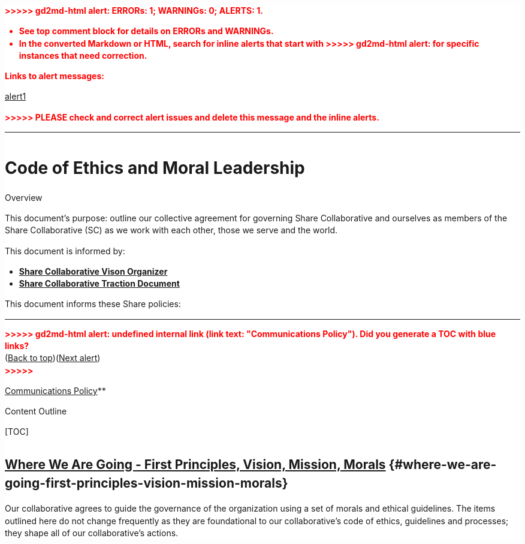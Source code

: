 




<p style="color: red; font-weight: bold">>>>>>  gd2md-html alert:  ERRORs: 1; WARNINGs: 0; ALERTS: 1.</p>
<ul style="color: red; font-weight: bold"><li>See top comment block for details on ERRORs and WARNINGs. <li>In the converted Markdown or HTML, search for inline alerts that start with >>>>>  gd2md-html alert:  for specific instances that need correction.</ul>

<p style="color: red; font-weight: bold">Links to alert messages:</p><a href="#gdcalert1">alert1</a>

<p style="color: red; font-weight: bold">>>>>> PLEASE check and correct alert issues and delete this message and the inline alerts.<hr></p>



# Code of Ethics and Moral Leadership

Overview

This document’s purpose: outline our collective agreement for governing Share Collaborative and ourselves as members of the Share Collaborative (SC) as we work with each other, those we serve and the world.

This document is informed by:



* **[Share Collaborative Vison Organizer](https://docs.google.com/presentation/u/0/d/1x7aMcNAzFIF5JqkPJZkY-M789uK2hyXDyHLo8tCOIZM/edit)**
* **[Share Collaborative Traction Document](https://docs.google.com/document/u/0/d/1butlvWOaSmSkLySDku3gpfNrFrFxAvaImfvCc86WSC4/edit)**

This document informs these Share policies:



* **

<p id="gdcalert1" ><span style="color: red; font-weight: bold">>>>>>  gd2md-html alert: undefined internal link (link text: "Communications Policy"). Did you generate a TOC with blue links? </span><br>(<a href="#">Back to top</a>)(<a href="#gdcalert2">Next alert</a>)<br><span style="color: red; font-weight: bold">>>>>> </span></p>

[Communications Policy](#heading=h.kh1mpglv1kgb)**

Content Outline


[TOC]



## <span style="text-decoration:underline;">Where We Are Going - First Principles, Vision, Mission, Morals</span> {#where-we-are-going-first-principles-vision-mission-morals}

Our collaborative agrees to guide the governance of the organization using a set of morals and ethical guidelines. The items outlined here do not change frequently as they are foundational to our collaborative’s  code of ethics, guidelines and processes; they shape all of our  collaborative’s actions. 
